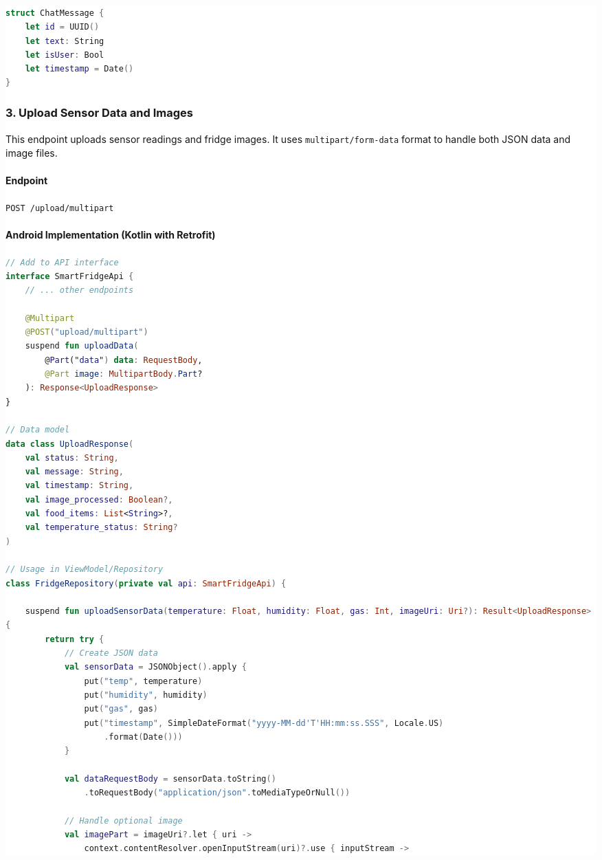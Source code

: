 ```swift
struct ChatMessage {
    let id = UUID()
    let text: String
    let isUser: Bool
    let timestamp = Date()
}
```

### 3. Upload Sensor Data and Images

This endpoint uploads sensor readings and fridge images. It uses `multipart/form-data` format to handle both JSON data and image files.

#### Endpoint
```
POST /upload/multipart
```

#### Android Implementation (Kotlin with Retrofit)

```kotlin
// Add to API interface
interface SmartFridgeApi {
    // ... other endpoints
    
    @Multipart
    @POST("upload/multipart")
    suspend fun uploadData(
        @Part("data") data: RequestBody,
        @Part image: MultipartBody.Part?
    ): Response<UploadResponse>
}

// Data model
data class UploadResponse(
    val status: String,
    val message: String,
    val timestamp: String,
    val image_processed: Boolean?,
    val food_items: List<String>?,
    val temperature_status: String?
)

// Usage in ViewModel/Repository
class FridgeRepository(private val api: SmartFridgeApi) {
    
    suspend fun uploadSensorData(temperature: Float, humidity: Float, gas: Int, imageUri: Uri?): Result<UploadResponse> {
        return try {
            // Create JSON data
            val sensorData = JSONObject().apply {
                put("temp", temperature)
                put("humidity", humidity)
                put("gas", gas)
                put("timestamp", SimpleDateFormat("yyyy-MM-dd'T'HH:mm:ss.SSS", Locale.US)
                    .format(Date()))
            }
            
            val dataRequestBody = sensorData.toString()
                .toRequestBody("application/json".toMediaTypeOrNull())
            
            // Handle optional image
            val imagePart = imageUri?.let { uri ->
                context.contentResolver.openInputStream(uri)?.use { inputStream ->
```